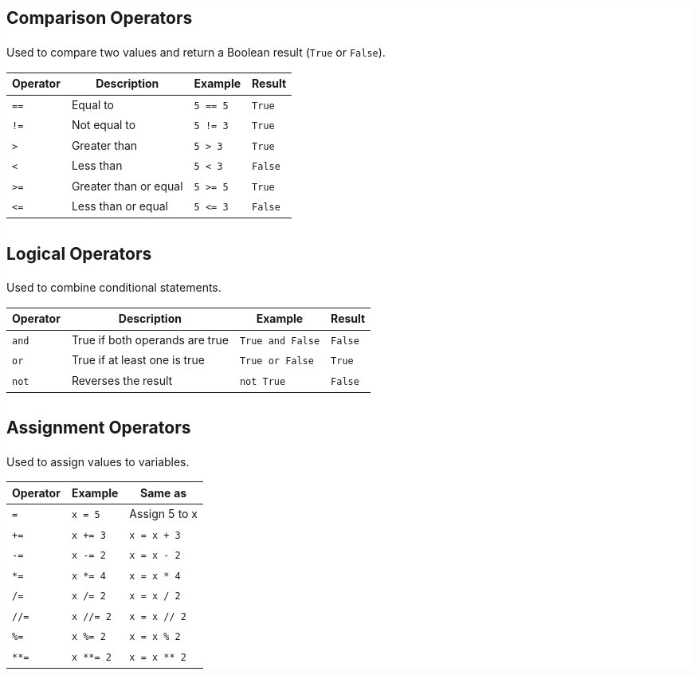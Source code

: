 
## Comparison Operators

Used to compare two values and return a Boolean result (`True` or `False`).

| Operator | Description          | Example     | Result |
|----------|----------------------|-------------|--------|
| `==`     | Equal to             | `5 == 5`    | `True` |
| `!=`     | Not equal to         | `5 != 3`    | `True` |
| `>`      | Greater than         | `5 > 3`     | `True` |
| `<`      | Less than            | `5 < 3`     | `False`|
| `>=`     | Greater than or equal| `5 >= 5`    | `True` |
| `<=`     | Less than or equal   | `5 <= 3`    | `False`|


## Logical Operators

Used to combine conditional statements.

| Operator | Description                       | Example              | Result |
|----------|-----------------------------------|----------------------|--------|
| `and`    | True if both operands are true    | `True and False`     | `False`|
| `or`     | True if at least one is true      | `True or False`      | `True` |
| `not`    | Reverses the result               | `not True`           | `False`|


## Assignment Operators

Used to assign values to variables.

| Operator | Example  | Same as        |
|----------|----------|----------------|
| `=`      | `x = 5`  | Assign 5 to x  |
| `+=`     | `x += 3` | `x = x + 3`    |
| `-=`     | `x -= 2` | `x = x - 2`    |
| `*=`     | `x *= 4` | `x = x * 4`    |
| `/=`     | `x /= 2` | `x = x / 2`    |
| `//=`    | `x //= 2`| `x = x // 2`   |
| `%=`     | `x %= 2` | `x = x % 2`    |
| `**=`    | `x **= 2`| `x = x ** 2`   |

